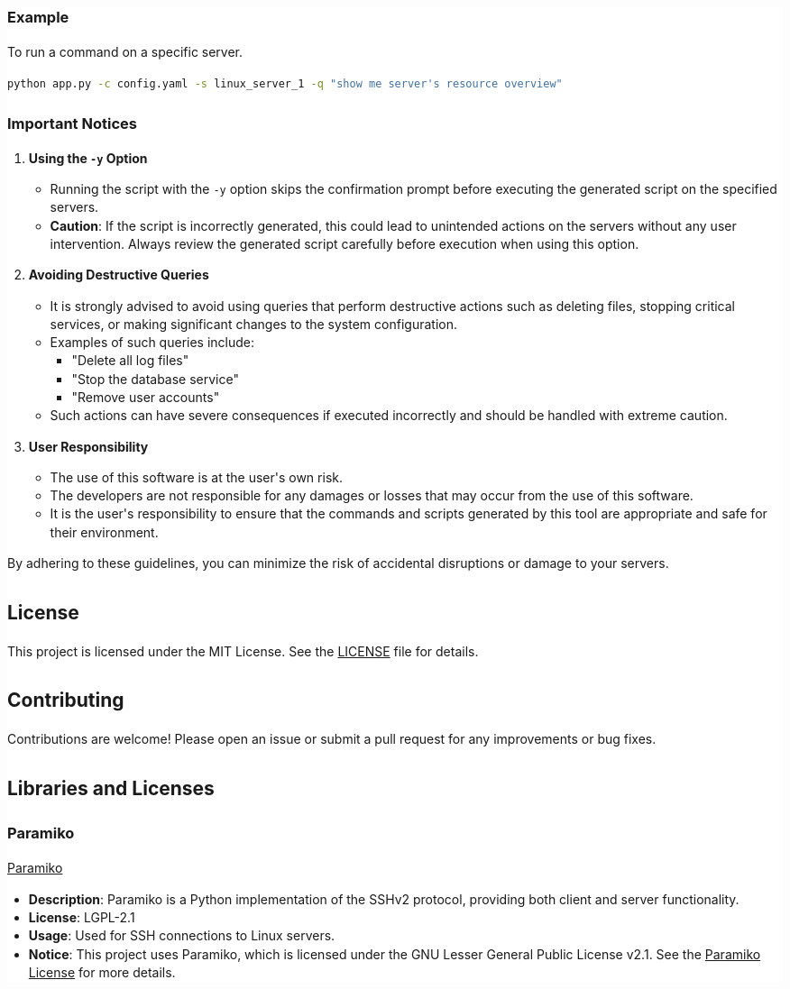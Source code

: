 ### Example

To run a command on a specific server.

```sh
python app.py -c config.yaml -s linux_server_1 -q "show me server's resource overview"
```

### Important Notices

1. **Using the `-y` Option**
   - Running the script with the `-y` option skips the confirmation prompt before executing the generated script on the specified servers.
   - **Caution**: If the script is incorrectly generated, this could lead to unintended actions on the servers without any user intervention. Always review the generated script carefully before execution when using this option.

2. **Avoiding Destructive Queries**
   - It is strongly advised to avoid using queries that perform destructive actions such as deleting files, stopping critical services, or making significant changes to the system configuration.
   - Examples of such queries include:
     - "Delete all log files"
     - "Stop the database service"
     - "Remove user accounts"
   - Such actions can have severe consequences if executed incorrectly and should be handled with extreme caution.

3. **User Responsibility**
   - The use of this software is at the user's own risk.
   - The developers are not responsible for any damages or losses that may occur from the use of this software.
   - It is the user's responsibility to ensure that the commands and scripts generated by this tool are appropriate and safe for their environment.

By adhering to these guidelines, you can minimize the risk of accidental disruptions or damage to your servers.

## License

This project is licensed under the MIT License. See the [LICENSE](LICENSE) file for details.

## Contributing

Contributions are welcome! Please open an issue or submit a pull request for any improvements or bug fixes.

## Libraries and Licenses

### Paramiko
[Paramiko](http://www.paramiko.org/)
- **Description**: Paramiko is a Python implementation of the SSHv2 protocol, providing both client and server functionality.
- **License**: LGPL-2.1
- **Usage**: Used for SSH connections to Linux servers.
- **Notice**: This project uses Paramiko, which is licensed under the GNU Lesser General Public License v2.1. See the [Paramiko License](https://github.com/paramiko/paramiko/blob/main/LICENSE) for more details.

